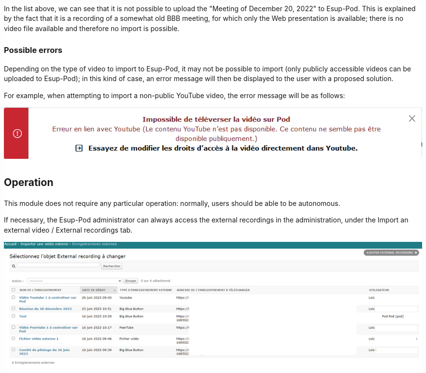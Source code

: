 In the list above, we can see that it is not possible to upload the "Meeting of December 20, 2022" to Esup-Pod. This is explained by the fact that it is a recording of a somewhat old BBB meeting, for which only the Web presentation is available; there is no video file available and therefore no import is possible.

### Possible errors

Depending on the type of video to import to Esup-Pod, it may not be possible to import (only publicly accessible videos can be uploaded to Esup-Pod); in this kind of case, an error message will then be displayed to the user with a proposed solution.

For example, when attempting to import a non-public YouTube video, the error message will be as follows:

![Error](import-external-video-bbb-recording_screens/error.png)

## Operation

This module does not require any particular operation: normally, users should be able to be autonomous.

If necessary, the Esup-Pod administrator can always access the external recordings in the administration, under the Import an external video / External recordings tab.

![Administration](import-external-video-bbb-recording_screens/administration.png)
